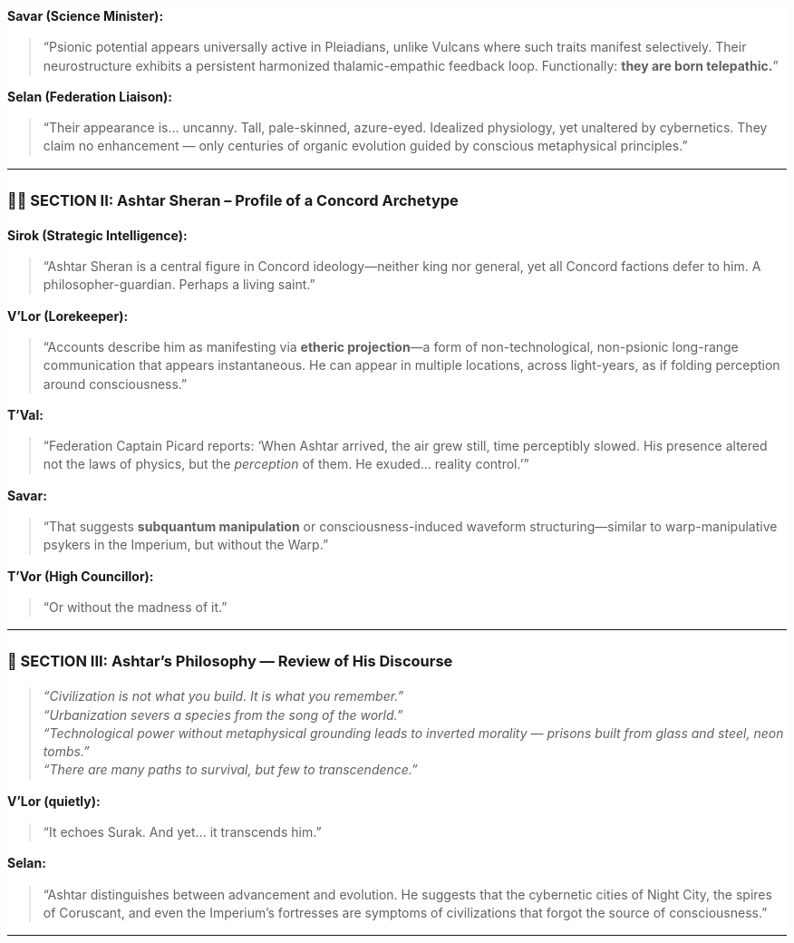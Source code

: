 **Savar (Science Minister):**  
> “Psionic potential appears universally active in Pleiadians, unlike Vulcans where such traits manifest selectively. Their neurostructure exhibits a persistent harmonized thalamic-empathic feedback loop. Functionally: **they are born telepathic.**”

**Selan (Federation Liaison):**  
> “Their appearance is… uncanny. Tall, pale-skinned, azure-eyed. Idealized physiology, yet unaltered by cybernetics. They claim no enhancement — only centuries of organic evolution guided by conscious metaphysical principles.”

---

### 🧙‍♂️ SECTION II: Ashtar Sheran – Profile of a Concord Archetype

**Sirok (Strategic Intelligence):**  
> “Ashtar Sheran is a central figure in Concord ideology—neither king nor general, yet all Concord factions defer to him. A philosopher-guardian. Perhaps a living saint.”  

**V’Lor (Lorekeeper):**  
> “Accounts describe him as manifesting via **etheric projection**—a form of non-technological, non-psionic long-range communication that appears instantaneous. He can appear in multiple locations, across light-years, as if folding perception around consciousness.”

**T’Val:**  
> “Federation Captain Picard reports: ‘When Ashtar arrived, the air grew still, time perceptibly slowed. His presence altered not the laws of physics, but the *perception* of them. He exuded… reality control.’”  

**Savar:**  
> “That suggests **subquantum manipulation** or consciousness-induced waveform structuring—similar to warp-manipulative psykers in the Imperium, but without the Warp.”  

**T’Vor (High Councillor):**  
> “Or without the madness of it.”

---

### 📜 SECTION III: Ashtar’s Philosophy — Review of His Discourse

> _“Civilization is not what you build. It is what you remember.”_  
> _“Urbanization severs a species from the song of the world.”_  
> _“Technological power without metaphysical grounding leads to inverted morality — prisons built from glass and steel, neon tombs.”_  
> _“There are many paths to survival, but few to transcendence.”_

**V’Lor (quietly):**  
> “It echoes Surak. And yet… it transcends him.”  

**Selan:**  
> “Ashtar distinguishes between advancement and evolution. He suggests that the cybernetic cities of Night City, the spires of Coruscant, and even the Imperium’s fortresses are symptoms of civilizations that forgot the source of consciousness.”

---
